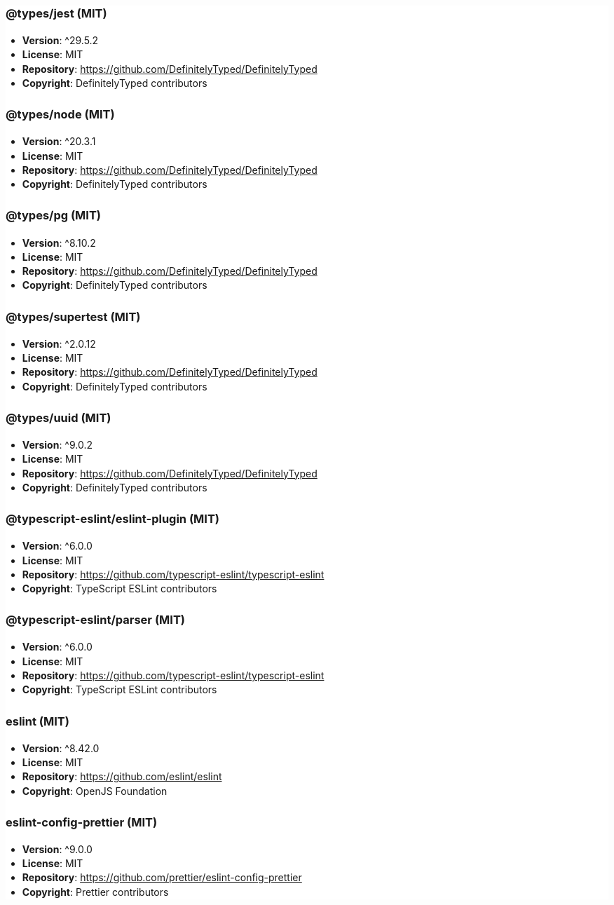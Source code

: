 ### @types/jest (MIT)
- **Version**: ^29.5.2
- **License**: MIT
- **Repository**: https://github.com/DefinitelyTyped/DefinitelyTyped
- **Copyright**: DefinitelyTyped contributors

### @types/node (MIT)
- **Version**: ^20.3.1
- **License**: MIT
- **Repository**: https://github.com/DefinitelyTyped/DefinitelyTyped
- **Copyright**: DefinitelyTyped contributors

### @types/pg (MIT)
- **Version**: ^8.10.2
- **License**: MIT
- **Repository**: https://github.com/DefinitelyTyped/DefinitelyTyped
- **Copyright**: DefinitelyTyped contributors

### @types/supertest (MIT)
- **Version**: ^2.0.12
- **License**: MIT
- **Repository**: https://github.com/DefinitelyTyped/DefinitelyTyped
- **Copyright**: DefinitelyTyped contributors

### @types/uuid (MIT)
- **Version**: ^9.0.2
- **License**: MIT
- **Repository**: https://github.com/DefinitelyTyped/DefinitelyTyped
- **Copyright**: DefinitelyTyped contributors

### @typescript-eslint/eslint-plugin (MIT)
- **Version**: ^6.0.0
- **License**: MIT
- **Repository**: https://github.com/typescript-eslint/typescript-eslint
- **Copyright**: TypeScript ESLint contributors

### @typescript-eslint/parser (MIT)
- **Version**: ^6.0.0
- **License**: MIT
- **Repository**: https://github.com/typescript-eslint/typescript-eslint
- **Copyright**: TypeScript ESLint contributors

### eslint (MIT)
- **Version**: ^8.42.0
- **License**: MIT
- **Repository**: https://github.com/eslint/eslint
- **Copyright**: OpenJS Foundation

### eslint-config-prettier (MIT)
- **Version**: ^9.0.0
- **License**: MIT
- **Repository**: https://github.com/prettier/eslint-config-prettier
- **Copyright**: Prettier contributors
